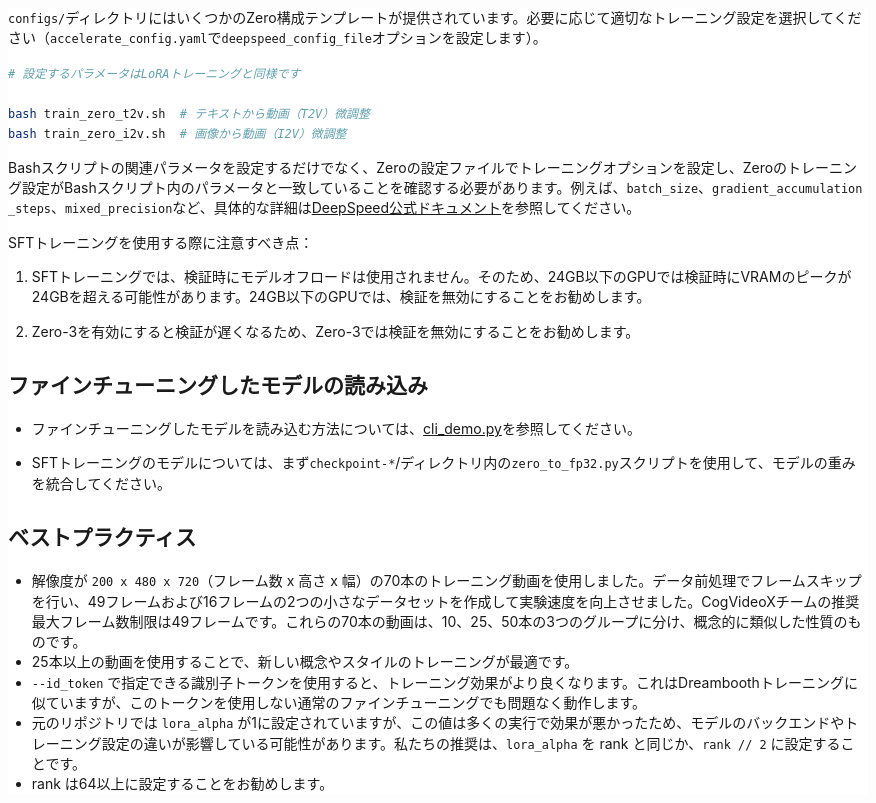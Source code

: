 `configs/`ディレクトリにはいくつかのZero構成テンプレートが提供されています。必要に応じて適切なトレーニング設定を選択してください（`accelerate_config.yaml`で`deepspeed_config_file`オプションを設定します）。

```bash
# 設定するパラメータはLoRAトレーニングと同様です

bash train_zero_t2v.sh  # テキストから動画（T2V）微調整
bash train_zero_i2v.sh  # 画像から動画（I2V）微調整
```

Bashスクリプトの関連パラメータを設定するだけでなく、Zeroの設定ファイルでトレーニングオプションを設定し、Zeroのトレーニング設定がBashスクリプト内のパラメータと一致していることを確認する必要があります。例えば、`batch_size`、`gradient_accumulation_steps`、`mixed_precision`など、具体的な詳細は[DeepSpeed公式ドキュメント](https://www.deepspeed.ai/docs/config-json/)を参照してください。

SFTトレーニングを使用する際に注意すべき点：

1. SFTトレーニングでは、検証時にモデルオフロードは使用されません。そのため、24GB以下のGPUでは検証時にVRAMのピークが24GBを超える可能性があります。24GB以下のGPUでは、検証を無効にすることをお勧めします。

2. Zero-3を有効にすると検証が遅くなるため、Zero-3では検証を無効にすることをお勧めします。

## ファインチューニングしたモデルの読み込み

+ ファインチューニングしたモデルを読み込む方法については、[cli_demo.py](../inference/cli_demo.py)を参照してください。

+ SFTトレーニングのモデルについては、まず`checkpoint-*`/ディレクトリ内の`zero_to_fp32.py`スクリプトを使用して、モデルの重みを統合してください。

## ベストプラクティス

+ 解像度が `200 x 480 x 720`（フレーム数 x 高さ x 幅）の70本のトレーニング動画を使用しました。データ前処理でフレームスキップを行い、49フレームおよび16フレームの2つの小さなデータセットを作成して実験速度を向上させました。CogVideoXチームの推奨最大フレーム数制限は49フレームです。これらの70本の動画は、10、25、50本の3つのグループに分け、概念的に類似した性質のものです。
+ 25本以上の動画を使用することで、新しい概念やスタイルのトレーニングが最適です。
+ `--id_token` で指定できる識別子トークンを使用すると、トレーニング効果がより良くなります。これはDreamboothトレーニングに似ていますが、このトークンを使用しない通常のファインチューニングでも問題なく動作します。
+ 元のリポジトリでは `lora_alpha` が1に設定されていますが、この値は多くの実行で効果が悪かったため、モデルのバックエンドやトレーニング設定の違いが影響している可能性があります。私たちの推奨は、`lora_alpha` を rank と同じか、`rank // 2` に設定することです。
+ rank は64以上に設定することをお勧めします。
